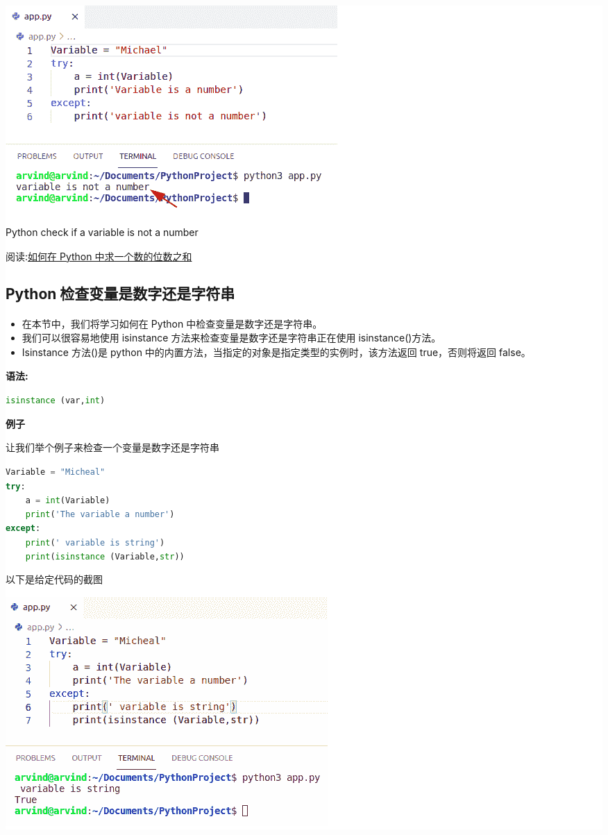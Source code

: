 ![Python check if a variable is not a number](img/e2b85e3c6cdfc6ea387f8ac6e3527079.png "Python check if a variable is not a number")

Python check if a variable is not a number

阅读:[如何在 Python 中求一个数的位数之和](https://pythonguides.com/sum-of-digits-of-a-number-in-python/)

## Python 检查变量是数字还是字符串

*   在本节中，我们将学习如何在 Python 中检查变量是数字还是字符串。
*   我们可以很容易地使用 isinstance 方法来检查变量是数字还是字符串正在使用 isinstance()方法。
*   Isinstance 方法()是 python 中的内置方法，当指定的对象是指定类型的实例时，该方法返回 true，否则将返回 false。

**语法:**

```py
isinstance (var,int)
```

**例子**

让我们举个例子来检查一个变量是数字还是字符串

```py
Variable = "Micheal"
try:
    a = int(Variable)
    print('The variable a number')
except:
    print(' variable is string')
    print(isinstance (Variable,str))
```

以下是给定代码的截图

![Python check if variable is number or string](img/e046ec8cfcf82853da292ad95300450c.png "Python check if variable is number or string")
